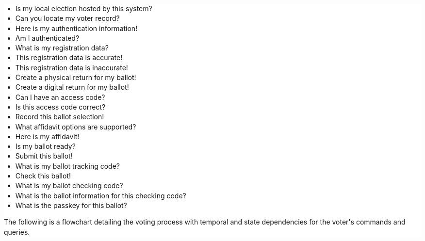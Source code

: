 - Is my local election hosted by this system?
- Can you locate my voter record?
- Here is my authentication information!
- Am I authenticated?
- What is my registration data?
- This registration data is accurate!
- This registration data is inaccurate!
- Create a physical return for my ballot!
- Create a digital return for my ballot!
- Can I have an access code?
- Is this access code correct?
- Record this ballot selection!
- What affidavit options are supported?
- Here is my affidavit!
- Is my ballot ready?
- Submit this ballot!
- What is my ballot tracking code?
- Check this ballot!
- What is my ballot checking code?
- What is the ballot information for this checking code?
- What is the passkey for this ballot?

The following is a flowchart detailing the voting process with temporal and state dependencies for the voter's commands and queries.
